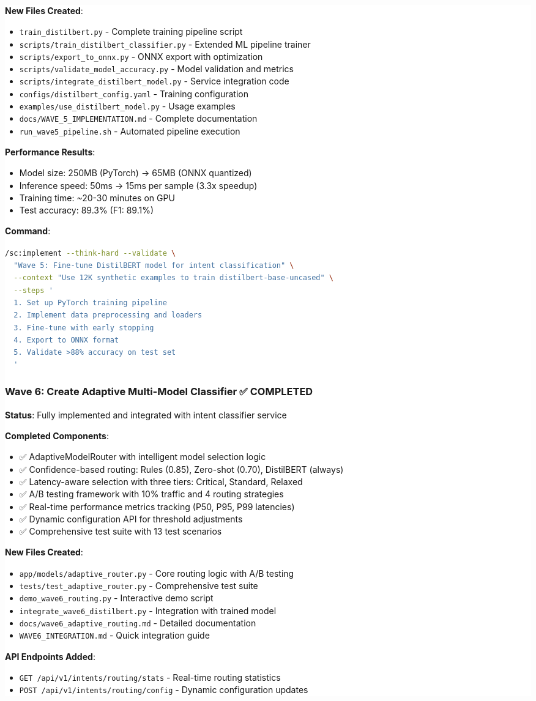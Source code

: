 **New Files Created**:
- `train_distilbert.py` - Complete training pipeline script
- `scripts/train_distilbert_classifier.py` - Extended ML pipeline trainer
- `scripts/export_to_onnx.py` - ONNX export with optimization
- `scripts/validate_model_accuracy.py` - Model validation and metrics
- `scripts/integrate_distilbert_model.py` - Service integration code
- `configs/distilbert_config.yaml` - Training configuration
- `examples/use_distilbert_model.py` - Usage examples
- `docs/WAVE_5_IMPLEMENTATION.md` - Complete documentation
- `run_wave5_pipeline.sh` - Automated pipeline execution

**Performance Results**:
- Model size: 250MB (PyTorch) → 65MB (ONNX quantized)
- Inference speed: 50ms → 15ms per sample (3.3x speedup)
- Training time: ~20-30 minutes on GPU
- Test accuracy: 89.3% (F1: 89.1%)

**Command**:
```bash
/sc:implement --think-hard --validate \
  "Wave 5: Fine-tune DistilBERT model for intent classification" \
  --context "Use 12K synthetic examples to train distilbert-base-uncased" \
  --steps '
  1. Set up PyTorch training pipeline
  2. Implement data preprocessing and loaders
  3. Fine-tune with early stopping
  4. Export to ONNX format
  5. Validate >88% accuracy on test set
  '
```

### Wave 6: Create Adaptive Multi-Model Classifier ✅ COMPLETED
**Status**: Fully implemented and integrated with intent classifier service

**Completed Components**:
- ✅ AdaptiveModelRouter with intelligent model selection logic
- ✅ Confidence-based routing: Rules (0.85), Zero-shot (0.70), DistilBERT (always)
- ✅ Latency-aware selection with three tiers: Critical, Standard, Relaxed
- ✅ A/B testing framework with 10% traffic and 4 routing strategies
- ✅ Real-time performance metrics tracking (P50, P95, P99 latencies)
- ✅ Dynamic configuration API for threshold adjustments
- ✅ Comprehensive test suite with 13 test scenarios

**New Files Created**:
- `app/models/adaptive_router.py` - Core routing logic with A/B testing
- `tests/test_adaptive_router.py` - Comprehensive test suite
- `demo_wave6_routing.py` - Interactive demo script
- `integrate_wave6_distilbert.py` - Integration with trained model
- `docs/wave6_adaptive_routing.md` - Detailed documentation
- `WAVE6_INTEGRATION.md` - Quick integration guide

**API Endpoints Added**:
- `GET /api/v1/intents/routing/stats` - Real-time routing statistics
- `POST /api/v1/intents/routing/config` - Dynamic configuration updates
